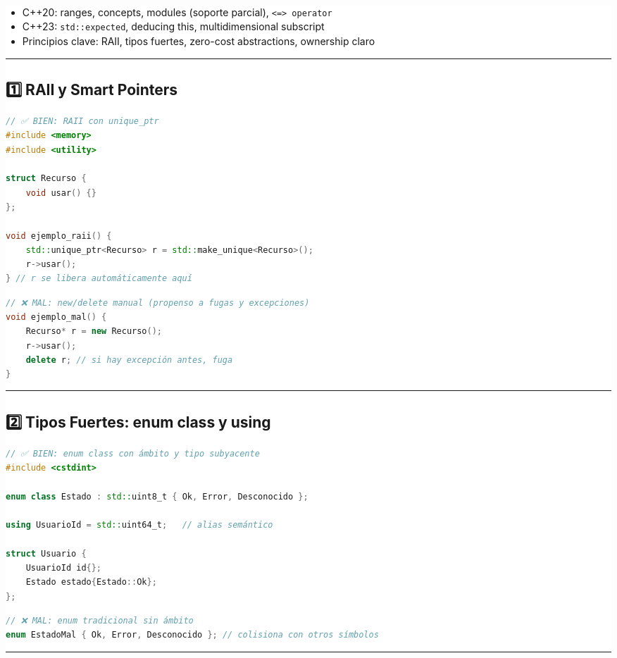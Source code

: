 - C++20: ranges, concepts, modules (soporte parcial), `<=> operator`
- C++23: `std::expected`, deducing this, multidimensional subscript
- Principios clave: RAII, tipos fuertes, zero-cost abstractions, ownership claro

---

## 1️⃣ RAII y Smart Pointers

```cpp
// ✅ BIEN: RAII con unique_ptr
#include <memory>
#include <utility>

struct Recurso {
    void usar() {}
};

void ejemplo_raii() {
    std::unique_ptr<Recurso> r = std::make_unique<Recurso>();
    r->usar();
} // r se libera automáticamente aquí
```

```cpp
// ❌ MAL: new/delete manual (propenso a fugas y excepciones)
void ejemplo_mal() {
    Recurso* r = new Recurso();
    r->usar();
    delete r; // si hay excepción antes, fuga
}
```

---

## 2️⃣ Tipos Fuertes: enum class y using

```cpp
// ✅ BIEN: enum class con ámbito y tipo subyacente
#include <cstdint>

enum class Estado : std::uint8_t { Ok, Error, Desconocido };

using UsuarioId = std::uint64_t;   // alias semántico

struct Usuario {
    UsuarioId id{};
    Estado estado{Estado::Ok};
};
```

```cpp
// ❌ MAL: enum tradicional sin ámbito
enum EstadoMal { Ok, Error, Desconocido }; // colisiona con otros símbolos
```

---